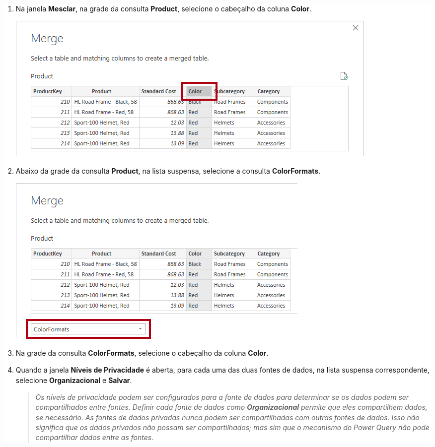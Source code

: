 1. Na janela **Mesclar**, na grade da consulta **Product**, selecione o cabeçalho da coluna **Color**.

    ![Imagem 5655](Linked_image_Files/02-transform-data-power-bi_image72.png)

1. Abaixo da grade da consulta **Product**, na lista suspensa, selecione a consulta **ColorFormats**.

    ![Figura 21](Linked_image_Files/02-transform-data-power-bi_image73.png)

1. Na grade da consulta **ColorFormats**, selecione o cabeçalho da coluna **Color**.

1. Quando a janela **Níveis de Privacidade** é aberta, para cada uma das duas fontes de dados, na lista suspensa correspondente, selecione **Organizacional** e **Salvar**.

    > *Os níveis de privacidade podem ser configurados para a fonte de dados para determinar se os dados podem ser compartilhados entre fontes. Definir cada fonte de dados como **Organizacional** permite que eles compartilhem dados, se necessário. As fontes de dados privadas nunca podem ser compartilhadas com outras fontes de dados. Isso não significa que os dados privados não possam ser compartilhados; mas sim que o mecanismo do Power Query não pode compartilhar dados entre as fontes.*
